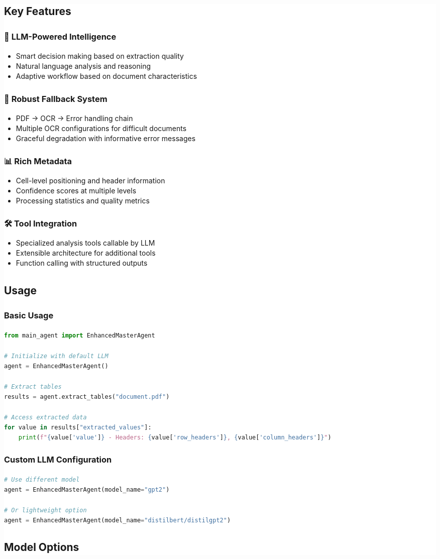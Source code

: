 ## Key Features

### 🧠 **LLM-Powered Intelligence**
- Smart decision making based on extraction quality
- Natural language analysis and reasoning
- Adaptive workflow based on document characteristics

### 🔄 **Robust Fallback System** 
- PDF → OCR → Error handling chain
- Multiple OCR configurations for difficult documents
- Graceful degradation with informative error messages

### 📊 **Rich Metadata**
- Cell-level positioning and header information
- Confidence scores at multiple levels
- Processing statistics and quality metrics

### 🛠️ **Tool Integration**
- Specialized analysis tools callable by LLM
- Extensible architecture for additional tools
- Function calling with structured outputs

## Usage

### Basic Usage
```python
from main_agent import EnhancedMasterAgent

# Initialize with default LLM
agent = EnhancedMasterAgent()

# Extract tables
results = agent.extract_tables("document.pdf")

# Access extracted data
for value in results["extracted_values"]:
    print(f"{value['value']} - Headers: {value['row_headers']}, {value['column_headers']}")
```

### Custom LLM Configuration
```python
# Use different model
agent = EnhancedMasterAgent(model_name="gpt2")

# Or lightweight option
agent = EnhancedMasterAgent(model_name="distilbert/distilgpt2")
```

## Model Options
